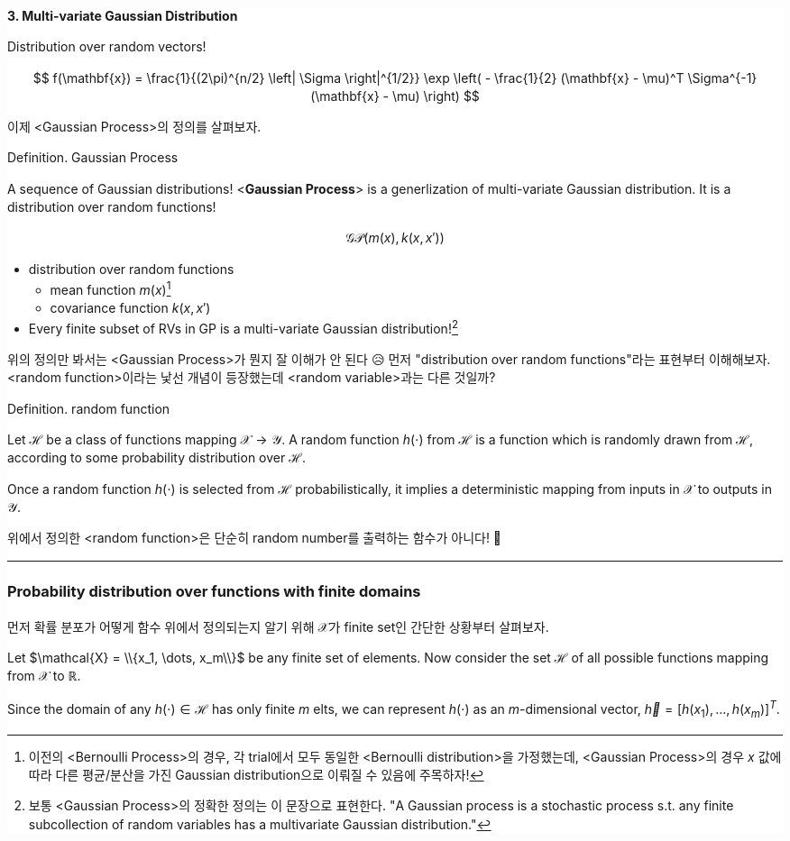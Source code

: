 **3\. Multi-variate Gaussian Distribution**

Distribution over random vectors!

$$
f(\mathbf{x}) = \frac{1}{(2\pi)^{n/2} \left| \Sigma \right|^{1/2}} \exp \left( - \frac{1}{2} (\mathbf{x} - \mu)^T \Sigma^{-1} (\mathbf{x} - \mu) \right)
$$

이제 \<Gaussian Process\>의 정의를 살펴보자.

<div class="definition" markdown="1">

<span class="statement-title">Definition.</span> Gaussian Process<br>

A sequence of Gaussian distributions! \<**Gaussian Process**\> is a generlization of multi-variate Gaussian distribution. It is a distribution over random functions!

$$
\mathcal{GP} (m(x), k(x, x'))
$$

- distribution over random functions
  - mean function $m(x)$[^1]
  - covariance function $k(x, x')$
- Every finite subset of RVs in GP is a multi-variate Gaussian distribution![^2]

</div>

위의 정의만 봐서는 \<Gaussian Process\>가 뭔지 잘 이해가 안 된다 😥 먼저 "distribution over random functions"라는 표현부터 이해해보자. \<random function\>이라는 낯선 개념이 등장했는데 \<random variable\>과는 다른 것일까?

<div class="definition" markdown="1">

<span class="statement-title">Definition.</span> random function<br>

Let $\mathcal{H}$ be a class of functions mapping $\mathcal{X} \rightarrow \mathcal{Y}$. A random function $h(\cdot)$ from $\mathcal{H}$ is a function which is randomly drawn from $\mathcal{H}$, according to some probability distribution over $\mathcal{H}$.

Once a random function $h(\cdot)$ is selected from $\mathcal{H}$ probabilistically, it implies a deterministic mapping from inputs in $\mathcal{X}$ to outputs in $\mathcal{Y}$.

</div>

위에서 정의한 \<random function\>은 단순히 random number를 출력하는 함수가 아니다! 👊

<hr/>

### Probability distribution over functions with finite domains

먼저 확률 분포가 어떻게 함수 위에서 정의되는지 알기 위해 $\mathcal{X}$가 finite set인 간단한 상황부터 살펴보자.

<div class="math-statement" markdown="1">

Let $\mathcal{X} = \\{x_1, \dots, x_m\\}$ be any finite set of elements. Now consider the set $\mathcal{H}$ of all possible functions mapping from $\mathcal{X}$ to $\mathbb{R}$.

Since the domain of any $h(\cdot) \in \mathcal{H}$ has only finite $m$ elts, we can represent $h(\cdot)$ as an $m$-dimensional vector, $\vec{h} = [h(x_1), \dots, h(x_m)]^T$.


[^1]: 이전의 \<Bernoulli Process\>의 경우, 각 trial에서 모두 동일한 \<Bernoulli distribution\>을 가정했는데, \<Gaussian Process\>의 경우 $x$ 값에 따라 다른 평균/분산을 가진 Gaussian distribution으로 이뤄질 수 있음에 주목하자!
[^2]: 보통 \<Gaussian Process\>의 정확한 정의는 이 문장으로 표현한다. "A Gaussian process is a stochastic process s.t. any finite subcollection of random variables has a multivariate Gaussian distribution."
[^3]: 사실 SE kernel은 gaussian kernel의 한 종류이다. 다만, 여기서는 Gaussian Process와 이름이 겹쳐서 squared-exponential라는 이름을 쓰게 되었다.